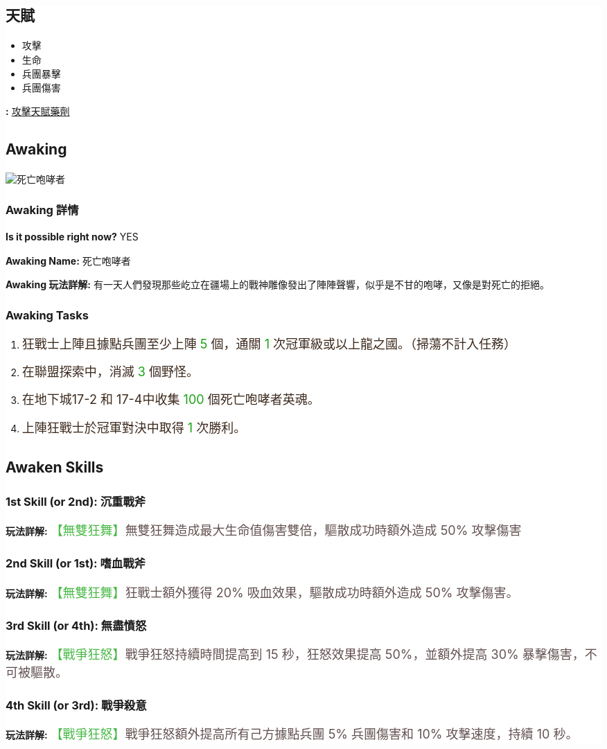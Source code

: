 ## 天賦

* 攻擊
* 生命
* 兵團暴擊
* 兵團傷害

 **:** [攻擊天賦藥劑](/cn/Items/con_786/)


## Awaking

  ![死亡咆哮者](/images/u/tia_kuangzhanshi.jpg)

### Awaking 詳情
 **Is it possible right now?** YES

 **Awaking Name:** 死亡咆哮者

 **Awaking 玩法詳解:** 有一天人們發現那些屹立在疆場上的戰神雕像發出了陣陣聲響，似乎是不甘的咆哮，又像是對死亡的拒絕。

### Awaking Tasks
 1. <span style="color: #3c2a1e;font-size:18px">狂戰士上陣且據點兵團至少上陣 </span><span style="color: #1ca216;font-size:18px">5</span><span style="color: #3c2a1e;font-size:18px"> 個，通關 </span><span style="color: #1ca216;font-size:18px">1</span><span style="color: #3c2a1e;font-size:18px"> 次冠軍級或以上龍之國。（掃蕩不計入任務）</span>

 2. <span style="color: #3c2a1e;font-size:18px">在聯盟探索中，消滅 </span><span style="color: #1ca216;font-size:18px">3</span><span style="color: #3c2a1e;font-size:18px"> 個野怪。</span>

 3. <span style="color: #3c2a1e;font-size:18px">在地下城17-2 和 17-4中收集 </span><span style="color: #1ca216;font-size:18px">100</span><span style="color: #3c2a1e;font-size:18px"> 個死亡咆哮者英魂。</span>

 4. <span style="color: #3c2a1e;font-size:18px">上陣狂戰士於冠軍對決中取得 </span><span style="color: #1ca216;font-size:18px">1</span><span style="color: #3c2a1e;font-size:18px"> 次勝利。</span>

## Awaken Skills

### 1st Skill (or 2nd): 沉重戰斧
 **玩法詳解:** <span style="color: #48b946;font-size:18px">【無雙狂舞】</span><span style="color: #645252;font-size:18px">無雙狂舞造成最大生命值傷害雙倍，驅散成功時額外造成 50% 攻擊傷害</span>

### 2nd Skill (or 1st): 嗜血戰斧
 **玩法詳解:** <span style="color: #48b946;font-size:18px">【無雙狂舞】</span><span style="color: #645252;font-size:18px">狂戰士額外獲得 20% 吸血效果，驅散成功時額外造成 50% 攻擊傷害。</span>

### 3rd Skill (or 4th): 無盡憤怒
 **玩法詳解:** <span style="color: #48b946;font-size:18px">【戰爭狂怒】</span><span style="color: #645252;font-size:18px">戰爭狂怒持續時間提高到 15 秒，狂怒效果提高 50%，並額外提高 30% 暴擊傷害，不可被驅散。</span>

### 4th Skill (or 3rd): 戰爭殺意
 **玩法詳解:** <span style="color: #48b946;font-size:18px">【戰爭狂怒】</span><span style="color: #645252;font-size:18px">戰爭狂怒額外提高所有己方據點兵團 5% 兵團傷害和 10% 攻擊速度，持續 10 秒。</span>
